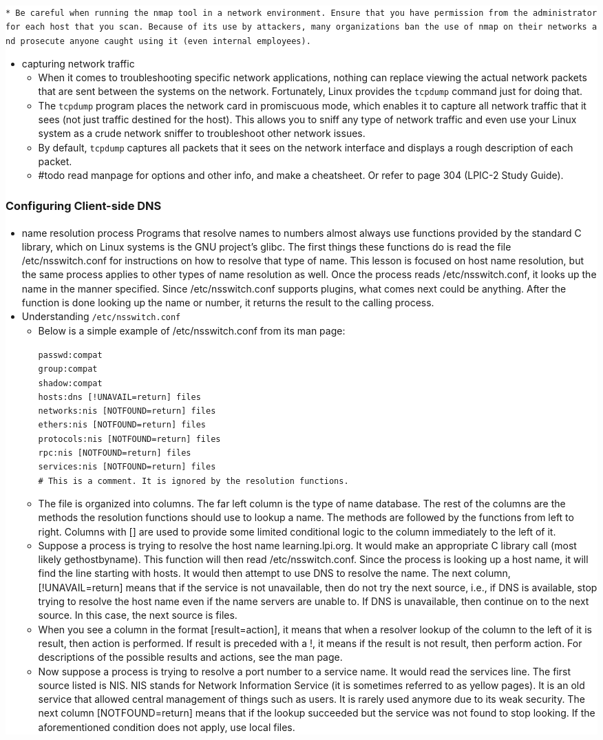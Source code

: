 	* Be careful when running the nmap tool in a network environment. Ensure that you have permission from the administrator for each host that you scan. Because of its use by attackers, many organizations ban the use of nmap on their networks and prosecute anyone caught using it (even internal employees).
* capturing network traffic
	* When it comes to troubleshooting specific network applications, nothing can replace viewing the actual network packets that are sent between the systems on the network. Fortunately, Linux provides the `tcpdump` command just for doing that.
	* The `tcpdump` program places the network card in promiscuous mode, which enables it to capture all network traffic that it sees (not just traffic destined for the host). This allows you to sniff any type of network traffic and even use your Linux system as a crude network sniffer to troubleshoot other network issues.
	* By default, `tcpdump` captures all packets that it sees on the network interface and displays a rough description of each packet.
	* #todo read manpage for options and other info, and make a cheatsheet. Or refer to page 304 (LPIC-2 Study Guide).

### Configuring Client-side DNS
* name resolution process
	Programs that resolve names to numbers almost always use functions provided by the standard C library, which on Linux systems is the GNU project’s glibc. The first things these functions do is read the file /etc/nsswitch.conf for instructions on how to resolve that type of name. This lesson is focused on host name resolution, but the same process applies to other types of name resolution as well. Once the process reads /etc/nsswitch.conf, it looks up the name in the manner specified. Since /etc/nsswitch.conf supports plugins, what comes next could be anything. After the function is done looking up the name or number, it returns the result to the calling process.
* Understanding `/etc/nsswitch.conf`
	* Below is a simple example of /etc/nsswitch.conf from its man page:
		```text
		passwd:compat
		group:compat
		shadow:compat
		hosts:dns [!UNAVAIL=return] files
		networks:nis [NOTFOUND=return] files
		ethers:nis [NOTFOUND=return] files
		protocols:nis [NOTFOUND=return] files
		rpc:nis [NOTFOUND=return] files
		services:nis [NOTFOUND=return] files
		# This is a comment. It is ignored by the resolution functions.
		```
	* The file is organized into columns. The far left column is the type of name database. The rest of the columns are the methods the resolution functions should use to lookup a name. The methods are followed by the functions from left to right. Columns with [] are used to provide some limited conditional logic to the column immediately to the left of it.
	* Suppose a process is trying to resolve the host name learning.lpi.org. It would make an appropriate C library call (most likely gethostbyname). This function will then read /etc/nsswitch.conf. Since the process is looking up a host name, it will find the line starting with hosts. It would then attempt to use DNS to resolve the name. The next column, \[!UNAVAIL=return\] means that if the service is not unavailable, then do not try the next source, i.e., if DNS is available, stop trying to resolve the host name even if the name servers are unable to. If DNS is unavailable, then continue on to the next source. In this case, the next source is files.
	* When you see a column in the format \[result=action\], it means that when a resolver lookup of the column to the left of it is result, then action is performed. If result is preceded with a !, it means if the result is not result, then perform action. For descriptions of the possible results and actions, see the man page.
	* Now suppose a process is trying to resolve a port number to a service name. It would read the services line. The first source listed is NIS. NIS stands for Network Information Service (it is sometimes referred to as yellow pages). It is an old service that allowed central management of things such as users. It is rarely used anymore due to its weak security. The next column \[NOTFOUND=return\] means that if the lookup succeeded but the service was not found to stop looking. If the aforementioned condition does not apply, use local files.